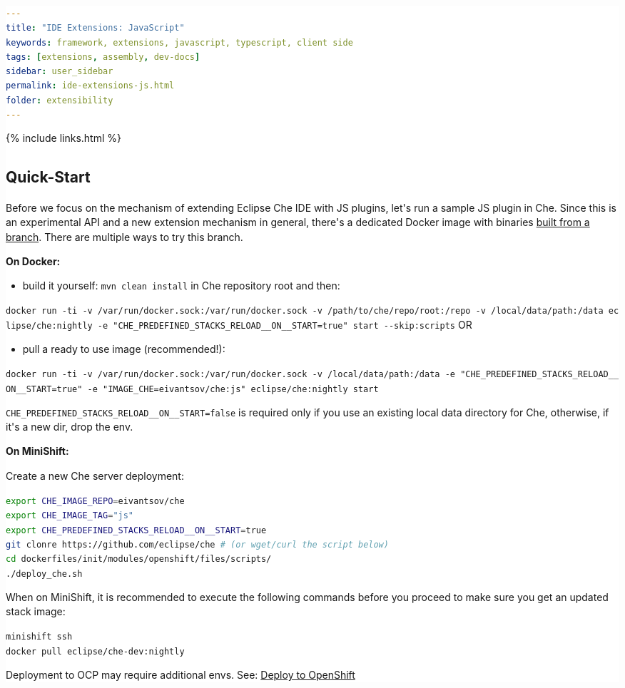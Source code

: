 ```yaml
---
title: "IDE Extensions: JavaScript"
keywords: framework, extensions, javascript, typescript, client side
tags: [extensions, assembly, dev-docs]
sidebar: user_sidebar
permalink: ide-extensions-js.html
folder: extensibility
---
```


{% include links.html %}

## Quick-Start

Before we focus on the mechanism of extending Eclipse Che IDE with JS plugins, let's run a sample JS plugin in Che. Since this is an experimental API and a new extension mechanism in general, there's a dedicated Docker image with binaries [built from a branch](https://github.com/eclipse/che/tree/runJsPlugin). There are multiple ways to try this branch.

**On Docker:**

* build it yourself: `mvn clean install` in Che repository root and then:

`docker run -ti -v /var/run/docker.sock:/var/run/docker.sock -v /path/to/che/repo/root:/repo -v /local/data/path:/data eclipse/che:nightly -e "CHE_PREDEFINED_STACKS_RELOAD__ON__START=true" start --skip:scripts` OR

* pull a ready to use image (recommended!):

`docker run -ti -v /var/run/docker.sock:/var/run/docker.sock -v /local/data/path:/data -e "CHE_PREDEFINED_STACKS_RELOAD__ON__START=true" -e "IMAGE_CHE=eivantsov/che:js" eclipse/che:nightly start`

`CHE_PREDEFINED_STACKS_RELOAD__ON__START=false` is required only if you use an existing local data directory for Che, otherwise, if it's a new dir, drop the env.

**On MiniShift:**

Create a new Che server deployment:

```bash
export CHE_IMAGE_REPO=eivantsov/che
export CHE_IMAGE_TAG="js"
export CHE_PREDEFINED_STACKS_RELOAD__ON__START=true
git clonre https://github.com/eclipse/che # (or wget/curl the script below)
cd dockerfiles/init/modules/openshift/files/scripts/
./deploy_che.sh
```
When on MiniShift, it is recommended to execute the following commands before you proceed to make sure you get an updated stack image:

```
minishift ssh
docker pull eclipse/che-dev:nightly
```
Deployment to OCP may require additional envs. See: [Deploy to OpenShift](openshift.html#openshift-container-platform)
